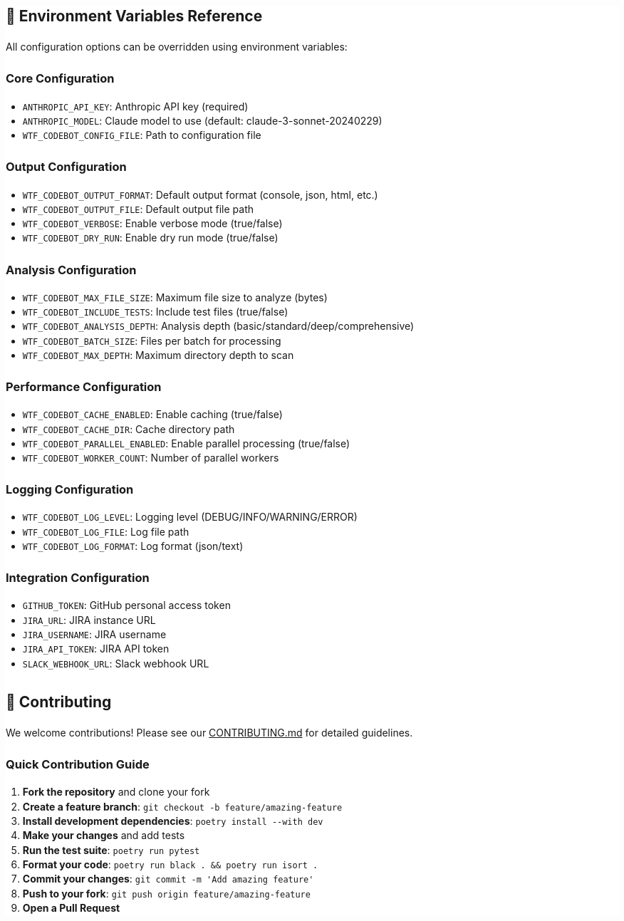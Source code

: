 ## 📜 Environment Variables Reference

All configuration options can be overridden using environment variables:

### Core Configuration
- `ANTHROPIC_API_KEY`: Anthropic API key (required)
- `ANTHROPIC_MODEL`: Claude model to use (default: claude-3-sonnet-20240229)
- `WTF_CODEBOT_CONFIG_FILE`: Path to configuration file

### Output Configuration
- `WTF_CODEBOT_OUTPUT_FORMAT`: Default output format (console, json, html, etc.)
- `WTF_CODEBOT_OUTPUT_FILE`: Default output file path
- `WTF_CODEBOT_VERBOSE`: Enable verbose mode (true/false)
- `WTF_CODEBOT_DRY_RUN`: Enable dry run mode (true/false)

### Analysis Configuration
- `WTF_CODEBOT_MAX_FILE_SIZE`: Maximum file size to analyze (bytes)
- `WTF_CODEBOT_INCLUDE_TESTS`: Include test files (true/false)
- `WTF_CODEBOT_ANALYSIS_DEPTH`: Analysis depth (basic/standard/deep/comprehensive)
- `WTF_CODEBOT_BATCH_SIZE`: Files per batch for processing
- `WTF_CODEBOT_MAX_DEPTH`: Maximum directory depth to scan

### Performance Configuration
- `WTF_CODEBOT_CACHE_ENABLED`: Enable caching (true/false)
- `WTF_CODEBOT_CACHE_DIR`: Cache directory path
- `WTF_CODEBOT_PARALLEL_ENABLED`: Enable parallel processing (true/false)
- `WTF_CODEBOT_WORKER_COUNT`: Number of parallel workers

### Logging Configuration
- `WTF_CODEBOT_LOG_LEVEL`: Logging level (DEBUG/INFO/WARNING/ERROR)
- `WTF_CODEBOT_LOG_FILE`: Log file path
- `WTF_CODEBOT_LOG_FORMAT`: Log format (json/text)

### Integration Configuration
- `GITHUB_TOKEN`: GitHub personal access token
- `JIRA_URL`: JIRA instance URL
- `JIRA_USERNAME`: JIRA username
- `JIRA_API_TOKEN`: JIRA API token
- `SLACK_WEBHOOK_URL`: Slack webhook URL

## 🤝 Contributing

We welcome contributions! Please see our [CONTRIBUTING.md](CONTRIBUTING.md) for detailed guidelines.

### Quick Contribution Guide

1. **Fork the repository** and clone your fork
2. **Create a feature branch**: `git checkout -b feature/amazing-feature`
3. **Install development dependencies**: `poetry install --with dev`
4. **Make your changes** and add tests
5. **Run the test suite**: `poetry run pytest`
6. **Format your code**: `poetry run black . && poetry run isort .`
7. **Commit your changes**: `git commit -m 'Add amazing feature'`
8. **Push to your fork**: `git push origin feature/amazing-feature`
9. **Open a Pull Request**
